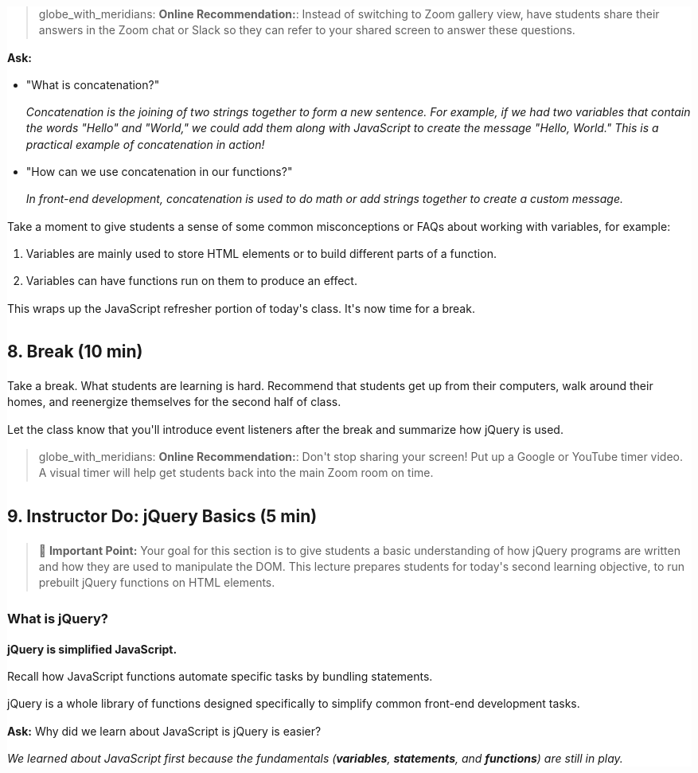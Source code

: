 > globe_with_meridians: **Online Recommendation:**: Instead of switching to Zoom gallery view, have students share their answers in the Zoom chat or Slack so they can refer to your shared screen to answer these questions.

**Ask:**

- "What is concatenation?"

	_Concatenation is the joining of two strings together to form a new sentence. For example, if we had two variables that contain the words "Hello" and "World," we could add them along with JavaScript to create the message "Hello, World." This is a practical example of concatenation in action!_

- "How can we use concatenation in our functions?"

	_In front-end development, concatenation is used to do math or add strings together to create a custom message._

Take a moment to give students a sense of some common misconceptions or FAQs about working with variables, for example:

1. Variables are mainly used to store HTML elements or to build different parts of a function.

2. Variables can have functions run on them to produce an effect.

This wraps up the JavaScript refresher portion of today's class. It's now time for a break.

## 8. Break (10 min)

Take a break. What students are learning is hard. Recommend that students get up from their computers, walk around their homes, and reenergize themselves for the second half of class.

Let the class know that you'll introduce event listeners after the break and summarize how jQuery is used.

> globe_with_meridians: **Online Recommendation:**: Don't stop sharing your screen! Put up a Google or YouTube timer video. A visual timer will help get students back into the main Zoom room on time.

## 9. Instructor Do: jQuery Basics (5 min)

> :pushpin: **Important Point:** Your goal for this section is to give students a basic understanding of how jQuery programs are written and how they are used to manipulate the DOM. This lecture prepares students for today's second learning objective, to run prebuilt jQuery functions on HTML elements.

### What is jQuery?

**jQuery is simplified JavaScript.**

Recall how JavaScript functions automate specific tasks by bundling statements.

jQuery is a whole library of functions designed specifically to simplify common front-end development tasks.

**Ask:** Why did we learn about JavaScript is jQuery is easier?

_We learned about JavaScript first because the fundamentals (**variables**, **statements**, and **functions**) are still in play._
